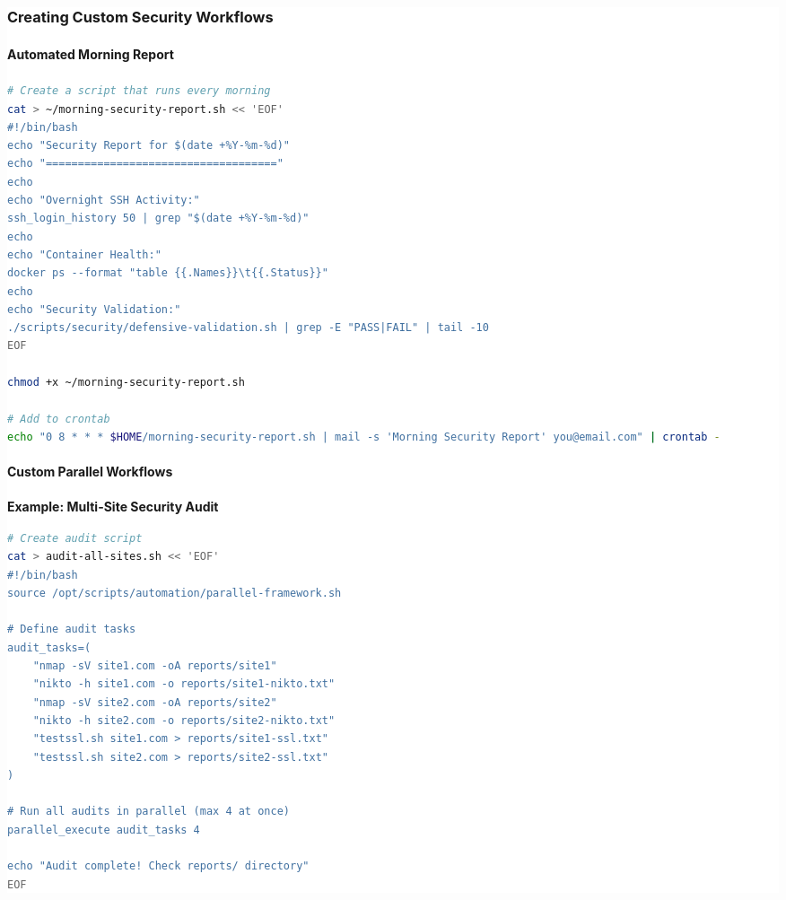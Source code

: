 ### Creating Custom Security Workflows

#### Automated Morning Report
```bash
# Create a script that runs every morning
cat > ~/morning-security-report.sh << 'EOF'
#!/bin/bash
echo "Security Report for $(date +%Y-%m-%d)"
echo "===================================="
echo
echo "Overnight SSH Activity:"
ssh_login_history 50 | grep "$(date +%Y-%m-%d)"
echo
echo "Container Health:"
docker ps --format "table {{.Names}}\t{{.Status}}"
echo
echo "Security Validation:"
./scripts/security/defensive-validation.sh | grep -E "PASS|FAIL" | tail -10
EOF

chmod +x ~/morning-security-report.sh

# Add to crontab
echo "0 8 * * * $HOME/morning-security-report.sh | mail -s 'Morning Security Report' you@email.com" | crontab -
```

#### Custom Parallel Workflows

**Example: Multi-Site Security Audit**
```bash
# Create audit script
cat > audit-all-sites.sh << 'EOF'
#!/bin/bash
source /opt/scripts/automation/parallel-framework.sh

# Define audit tasks
audit_tasks=(
    "nmap -sV site1.com -oA reports/site1"
    "nikto -h site1.com -o reports/site1-nikto.txt"
    "nmap -sV site2.com -oA reports/site2"
    "nikto -h site2.com -o reports/site2-nikto.txt"
    "testssl.sh site1.com > reports/site1-ssl.txt"
    "testssl.sh site2.com > reports/site2-ssl.txt"
)

# Run all audits in parallel (max 4 at once)
parallel_execute audit_tasks 4

echo "Audit complete! Check reports/ directory"
EOF
```
